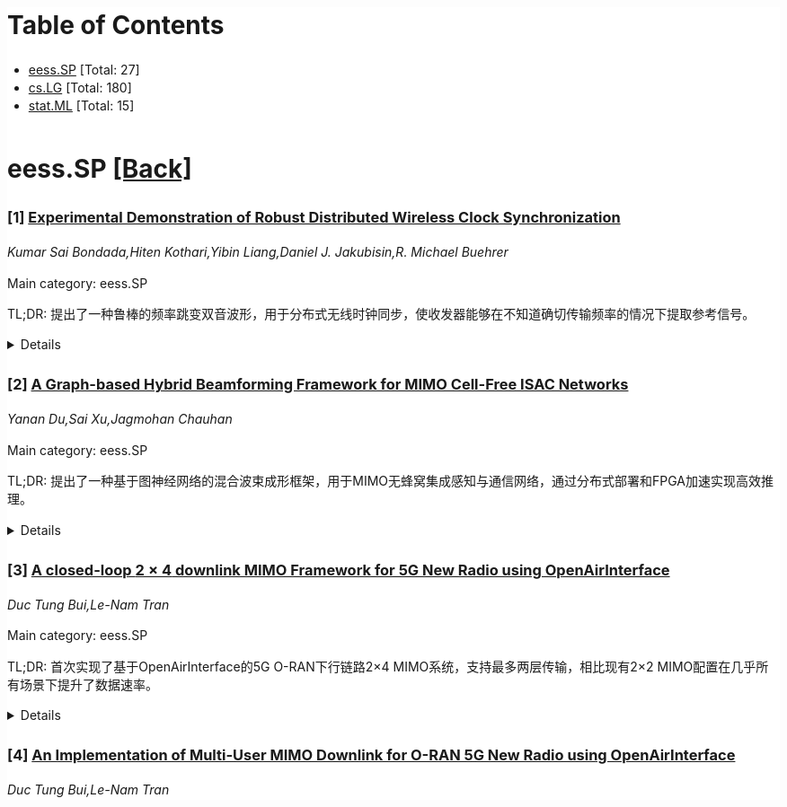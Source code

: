 <div id=toc></div>

# Table of Contents

- [eess.SP](#eess.SP) [Total: 27]
- [cs.LG](#cs.LG) [Total: 180]
- [stat.ML](#stat.ML) [Total: 15]


<div id='eess.SP'></div>

# eess.SP [[Back]](#toc)

### [1] [Experimental Demonstration of Robust Distributed Wireless Clock Synchronization](https://arxiv.org/abs/2509.25277)
*Kumar Sai Bondada,Hiten Kothari,Yibin Liang,Daniel J. Jakubisin,R. Michael Buehrer*

Main category: eess.SP

TL;DR: 提出了一种鲁棒的频率跳变双音波形，用于分布式无线时钟同步，使收发器能够在不知道确切传输频率的情况下提取参考信号。


<details><summary>Details</summary></details>


### [2] [A Graph-based Hybrid Beamforming Framework for MIMO Cell-Free ISAC Networks](https://arxiv.org/abs/2509.25385)
*Yanan Du,Sai Xu,Jagmohan Chauhan*

Main category: eess.SP

TL;DR: 提出了一种基于图神经网络的混合波束成形框架，用于MIMO无蜂窝集成感知与通信网络，通过分布式部署和FPGA加速实现高效推理。


<details><summary>Details</summary></details>


### [3] [A closed-loop $2\times4$ downlink MIMO Framework for 5G New Radio using OpenAirInterface](https://arxiv.org/abs/2509.25497)
*Duc Tung Bui,Le-Nam Tran*

Main category: eess.SP

TL;DR: 首次实现了基于OpenAirInterface的5G O-RAN下行链路2×4 MIMO系统，支持最多两层传输，相比现有2×2 MIMO配置在几乎所有场景下提升了数据速率。


<details><summary>Details</summary></details>


### [4] [An Implementation of Multi-User MIMO Downlink for O-RAN 5G New Radio using OpenAirInterface](https://arxiv.org/abs/2509.25512)
*Duc Tung Bui,Le-Nam Tran*
